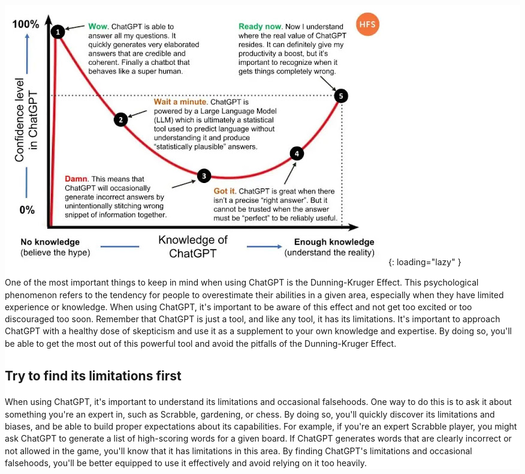 ![](/images/blog/chatgpt-dunning-kruger-effect.webp){: loading="lazy" }

One of the most important things to keep in mind when using ChatGPT is the Dunning-Kruger Effect. This psychological
phenomenon refers to the tendency for people to overestimate their abilities in a given area, especially when they have
limited experience or knowledge. When using ChatGPT, it's important to be aware of this effect and not get too excited
or too discouraged too soon. Remember that ChatGPT is just a tool, and like any tool, it has its limitations. It's
important to approach ChatGPT with a healthy dose of skepticism and use it as a supplement to your own knowledge and
expertise. By doing so, you'll be able to get the most out of this powerful tool and avoid the pitfalls of the
Dunning-Kruger Effect.

## Try to find its limitations first

When using ChatGPT, it's important to understand its limitations and occasional falsehoods. One way to do this is to ask
it about something you're an expert in, such as Scrabble, gardening, or chess. By doing so, you'll quickly discover its
limitations and biases, and be able to build proper expectations about its capabilities. For example, if you're an
expert Scrabble player, you might ask ChatGPT to generate a list of high-scoring words for a given board. If ChatGPT
generates words that are clearly incorrect or not allowed in the game, you'll know that it has limitations in this area.
By finding ChatGPT's limitations and occasional falsehoods, you'll be better equipped to use it effectively and avoid
relying on it too heavily.
